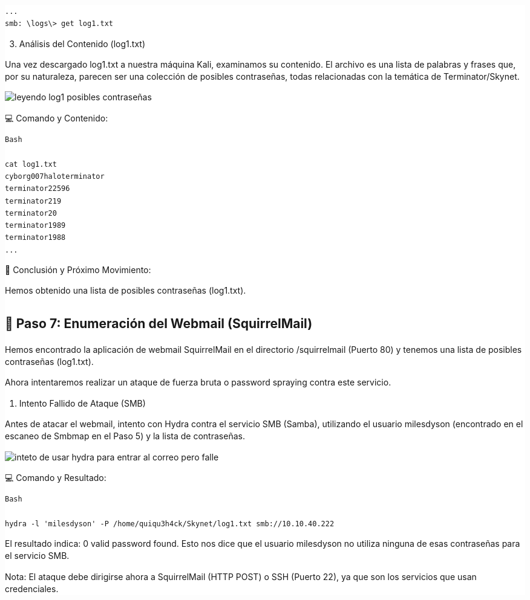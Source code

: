 ````
...
smb: \logs\> get log1.txt
````
3. Análisis del Contenido (log1.txt)

Una vez descargado log1.txt a nuestra máquina Kali, examinamos su contenido. El archivo es una lista de palabras y frases que, por su naturaleza, parecen ser una colección de posibles contraseñas, todas relacionadas con la temática de Terminator/Skynet.

<img width="516" height="551" alt="leyendo log1 posibles contraseñas" src="https://github.com/user-attachments/assets/d846ed3e-1930-43b8-ade6-2d38e88adf4c" />


💻 Comando y Contenido:
````
Bash

cat log1.txt
cyborg007haloterminator
terminator22596
terminator219
terminator20
terminator1989
terminator1988
...
````

🎯 Conclusión y Próximo Movimiento:

Hemos obtenido una lista de posibles contraseñas (log1.txt).


## 📧 Paso 7: Enumeración del Webmail (SquirrelMail)

Hemos encontrado la aplicación de webmail SquirrelMail en el directorio /squirrelmail (Puerto 80) y tenemos una lista de posibles contraseñas (log1.txt). 

Ahora intentaremos realizar un ataque de fuerza bruta o password spraying contra este servicio.

1. Intento Fallido de Ataque (SMB)
   
Antes de atacar el webmail,  intento con Hydra contra el servicio SMB (Samba), utilizando el usuario milesdyson (encontrado en el escaneo de Smbmap en el Paso 5) y la lista de contraseñas.

<img width="1230" height="179" alt="inteto de usar hydra para entrar al correo pero falle" src="https://github.com/user-attachments/assets/b5b3299e-1e94-402c-a648-246e8caf79fd" />


💻 Comando y Resultado:
````
Bash

hydra -l 'milesdyson' -P /home/quiqu3h4ck/Skynet/log1.txt smb://10.10.40.222
````

El resultado indica: 0 valid password found. Esto nos dice que el usuario milesdyson no utiliza ninguna de esas contraseñas para el servicio SMB.

Nota: El ataque debe dirigirse ahora a SquirrelMail (HTTP POST) o SSH (Puerto 22), ya que son los servicios que usan credenciales.
